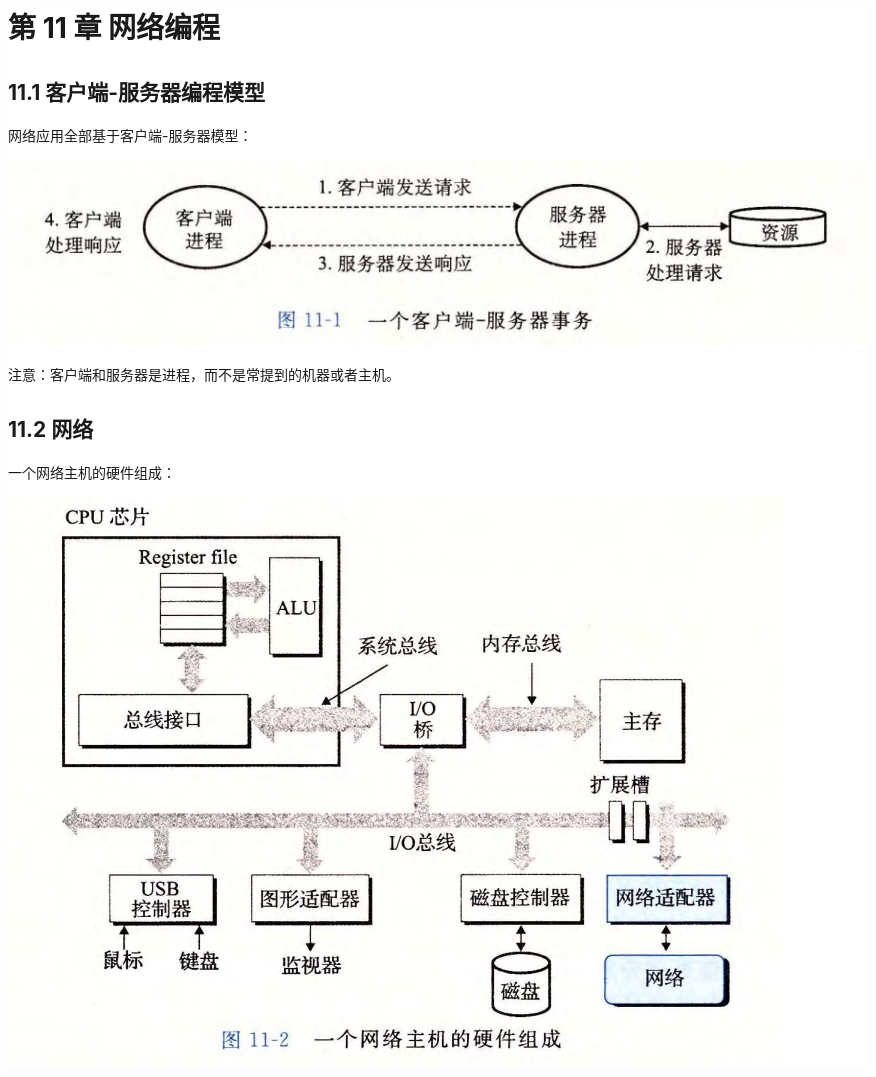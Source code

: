 # 第 11 章  网络编程

## 11.1 客户端-服务器编程模型

网络应用全部基于客户端-服务器模型：

![](img/11_1.png)

注意：客户端和服务器是进程，而不是常提到的机器或者主机。



## 11.2 网络

一个网络主机的硬件组成：

![](img/11_2.png)
